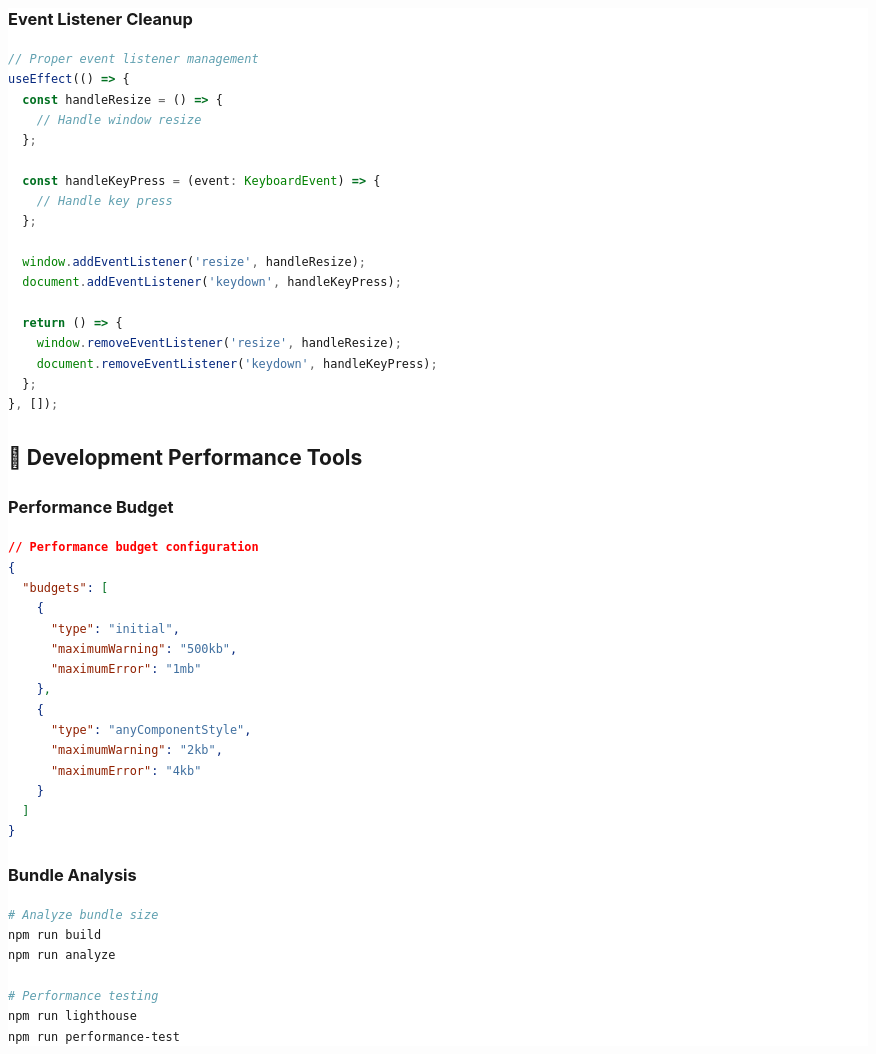 ### **Event Listener Cleanup**
```typescript
// Proper event listener management
useEffect(() => {
  const handleResize = () => {
    // Handle window resize
  };

  const handleKeyPress = (event: KeyboardEvent) => {
    // Handle key press
  };

  window.addEventListener('resize', handleResize);
  document.addEventListener('keydown', handleKeyPress);

  return () => {
    window.removeEventListener('resize', handleResize);
    document.removeEventListener('keydown', handleKeyPress);
  };
}, []);
```

## 🔧 Development Performance Tools

### **Performance Budget**
```json
// Performance budget configuration
{
  "budgets": [
    {
      "type": "initial",
      "maximumWarning": "500kb",
      "maximumError": "1mb"
    },
    {
      "type": "anyComponentStyle",
      "maximumWarning": "2kb",
      "maximumError": "4kb"
    }
  ]
}
```

### **Bundle Analysis**
```bash
# Analyze bundle size
npm run build
npm run analyze

# Performance testing
npm run lighthouse
npm run performance-test
```
